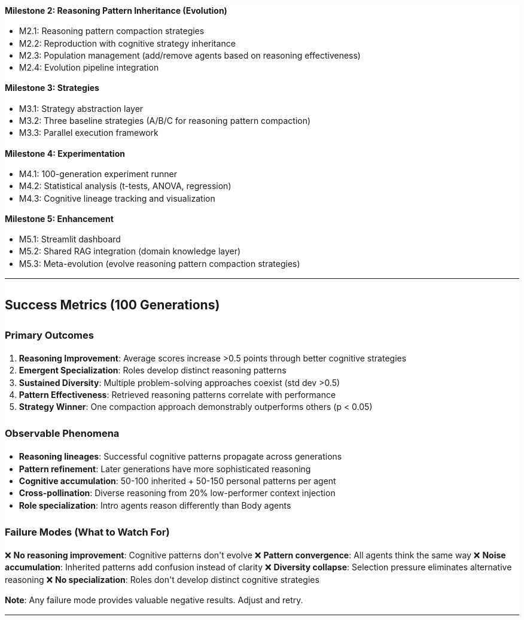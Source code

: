 **Milestone 2: Reasoning Pattern Inheritance (Evolution)**
- M2.1: Reasoning pattern compaction strategies
- M2.2: Reproduction with cognitive strategy inheritance
- M2.3: Population management (add/remove agents based on reasoning effectiveness)
- M2.4: Evolution pipeline integration

**Milestone 3: Strategies**
- M3.1: Strategy abstraction layer
- M3.2: Three baseline strategies (A/B/C for reasoning pattern compaction)
- M3.3: Parallel execution framework

**Milestone 4: Experimentation**
- M4.1: 100-generation experiment runner
- M4.2: Statistical analysis (t-tests, ANOVA, regression)
- M4.3: Cognitive lineage tracking and visualization

**Milestone 5: Enhancement**
- M5.1: Streamlit dashboard
- M5.2: Shared RAG integration (domain knowledge layer)
- M5.3: Meta-evolution (evolve reasoning pattern compaction strategies)

---

## Success Metrics (100 Generations)

### Primary Outcomes

1. **Reasoning Improvement**: Average scores increase >0.5 points through better cognitive strategies
2. **Emergent Specialization**: Roles develop distinct reasoning patterns
3. **Sustained Diversity**: Multiple problem-solving approaches coexist (std dev >0.5)
4. **Pattern Effectiveness**: Retrieved reasoning patterns correlate with performance
5. **Strategy Winner**: One compaction approach demonstrably outperforms others (p < 0.05)

### Observable Phenomena

- **Reasoning lineages**: Successful cognitive patterns propagate across generations
- **Pattern refinement**: Later generations have more sophisticated reasoning
- **Cognitive accumulation**: 50-100 inherited + 50-150 personal patterns per agent
- **Cross-pollination**: Diverse reasoning from 20% low-performer context injection
- **Role specialization**: Intro agents reason differently than Body agents

### Failure Modes (What to Watch For)

❌ **No reasoning improvement**: Cognitive patterns don't evolve
❌ **Pattern convergence**: All agents think the same way
❌ **Noise accumulation**: Inherited patterns add confusion instead of clarity
❌ **Diversity collapse**: Selection pressure eliminates alternative reasoning
❌ **No specialization**: Roles don't develop distinct cognitive strategies

**Note**: Any failure mode provides valuable negative results. Adjust and retry.

---
